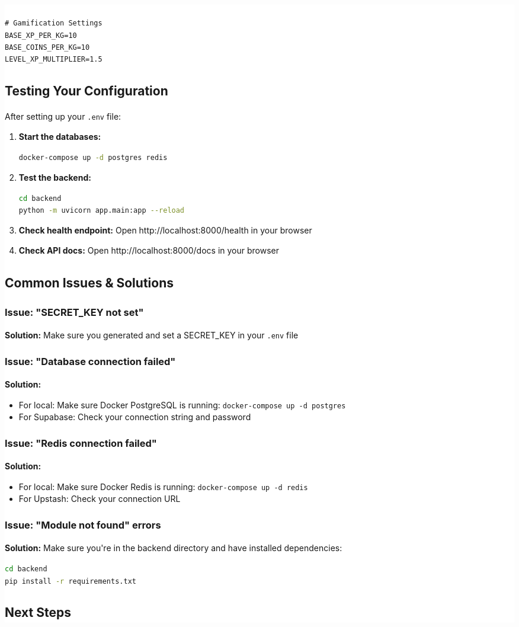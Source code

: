 ```env

# Gamification Settings
BASE_XP_PER_KG=10
BASE_COINS_PER_KG=10
LEVEL_XP_MULTIPLIER=1.5
```

## Testing Your Configuration

After setting up your `.env` file:

1. **Start the databases:**
   ```bash
   docker-compose up -d postgres redis
   ```

2. **Test the backend:**
   ```bash
   cd backend
   python -m uvicorn app.main:app --reload
   ```

3. **Check health endpoint:**
   Open http://localhost:8000/health in your browser

4. **Check API docs:**
   Open http://localhost:8000/docs in your browser

## Common Issues & Solutions

### Issue: "SECRET_KEY not set"
**Solution:** Make sure you generated and set a SECRET_KEY in your `.env` file

### Issue: "Database connection failed"
**Solution:** 
- For local: Make sure Docker PostgreSQL is running: `docker-compose up -d postgres`
- For Supabase: Check your connection string and password

### Issue: "Redis connection failed"
**Solution:**
- For local: Make sure Docker Redis is running: `docker-compose up -d redis`
- For Upstash: Check your connection URL

### Issue: "Module not found" errors
**Solution:** Make sure you're in the backend directory and have installed dependencies:
```bash
cd backend
pip install -r requirements.txt
```

## Next Steps
